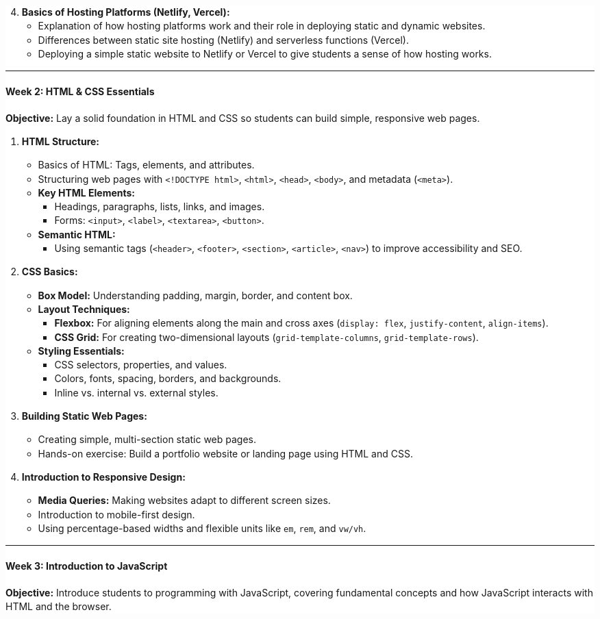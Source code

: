 4. **Basics of Hosting Platforms (Netlify, Vercel):**
   - Explanation of how hosting platforms work and their role in deploying static and dynamic websites.
   - Differences between static site hosting (Netlify) and serverless functions (Vercel).
   - Deploying a simple static website to Netlify or Vercel to give students a sense of how hosting works.

---

#### **Week 2: HTML & CSS Essentials**

**Objective:** Lay a solid foundation in HTML and CSS so students can build simple, responsive web pages.

1. **HTML Structure:**

   - Basics of HTML: Tags, elements, and attributes.
   - Structuring web pages with `<!DOCTYPE html>`, `<html>`, `<head>`, `<body>`, and metadata (`<meta>`).
   - **Key HTML Elements:**
     - Headings, paragraphs, lists, links, and images.
     - Forms: `<input>`, `<label>`, `<textarea>`, `<button>`.
   - **Semantic HTML:**
     - Using semantic tags (`<header>`, `<footer>`, `<section>`, `<article>`, `<nav>`) to improve accessibility and SEO.

2. **CSS Basics:**

   - **Box Model:** Understanding padding, margin, border, and content box.
   - **Layout Techniques:**
     - **Flexbox:** For aligning elements along the main and cross axes (`display: flex`, `justify-content`, `align-items`).
     - **CSS Grid:** For creating two-dimensional layouts (`grid-template-columns`, `grid-template-rows`).
   - **Styling Essentials:**
     - CSS selectors, properties, and values.
     - Colors, fonts, spacing, borders, and backgrounds.
     - Inline vs. internal vs. external styles.

3. **Building Static Web Pages:**

   - Creating simple, multi-section static web pages.
   - Hands-on exercise: Build a portfolio website or landing page using HTML and CSS.

4. **Introduction to Responsive Design:**
   - **Media Queries:** Making websites adapt to different screen sizes.
   - Introduction to mobile-first design.
   - Using percentage-based widths and flexible units like `em`, `rem`, and `vw/vh`.

---

#### **Week 3: Introduction to JavaScript**

**Objective:** Introduce students to programming with JavaScript, covering fundamental concepts and how JavaScript interacts with HTML and the browser.
